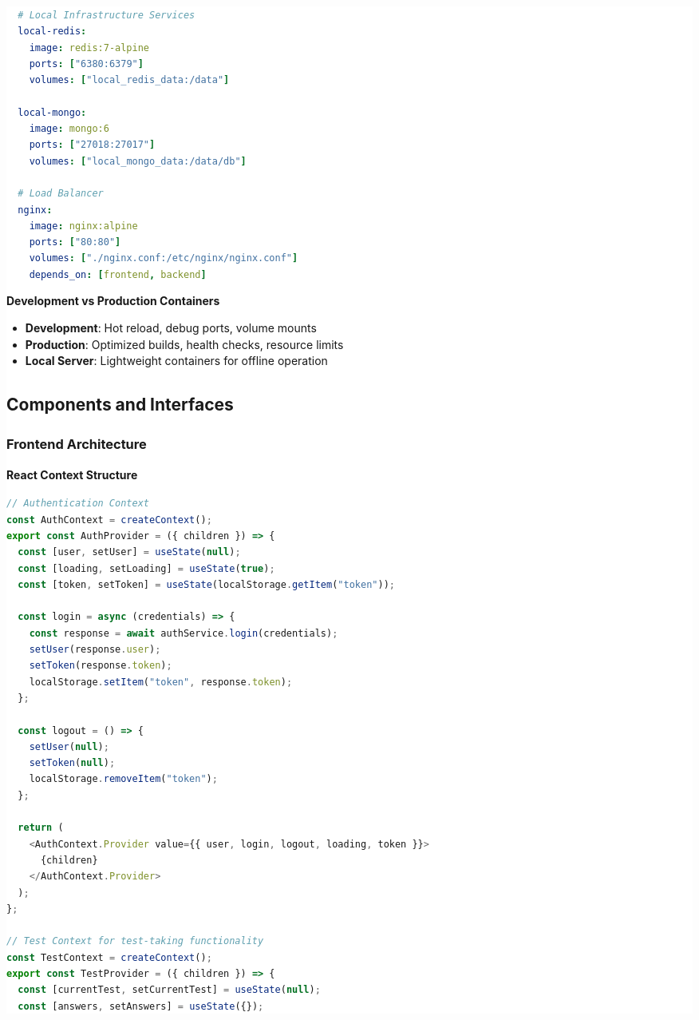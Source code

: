 ```yaml
  # Local Infrastructure Services
  local-redis:
    image: redis:7-alpine
    ports: ["6380:6379"]
    volumes: ["local_redis_data:/data"]

  local-mongo:
    image: mongo:6
    ports: ["27018:27017"]
    volumes: ["local_mongo_data:/data/db"]

  # Load Balancer
  nginx:
    image: nginx:alpine
    ports: ["80:80"]
    volumes: ["./nginx.conf:/etc/nginx/nginx.conf"]
    depends_on: [frontend, backend]
```

**Development vs Production Containers**

- **Development**: Hot reload, debug ports, volume mounts
- **Production**: Optimized builds, health checks, resource limits
- **Local Server**: Lightweight containers for offline operation

## Components and Interfaces

### Frontend Architecture

**React Context Structure**

```javascript
// Authentication Context
const AuthContext = createContext();
export const AuthProvider = ({ children }) => {
  const [user, setUser] = useState(null);
  const [loading, setLoading] = useState(true);
  const [token, setToken] = useState(localStorage.getItem("token"));

  const login = async (credentials) => {
    const response = await authService.login(credentials);
    setUser(response.user);
    setToken(response.token);
    localStorage.setItem("token", response.token);
  };

  const logout = () => {
    setUser(null);
    setToken(null);
    localStorage.removeItem("token");
  };

  return (
    <AuthContext.Provider value={{ user, login, logout, loading, token }}>
      {children}
    </AuthContext.Provider>
  );
};

// Test Context for test-taking functionality
const TestContext = createContext();
export const TestProvider = ({ children }) => {
  const [currentTest, setCurrentTest] = useState(null);
  const [answers, setAnswers] = useState({});
```